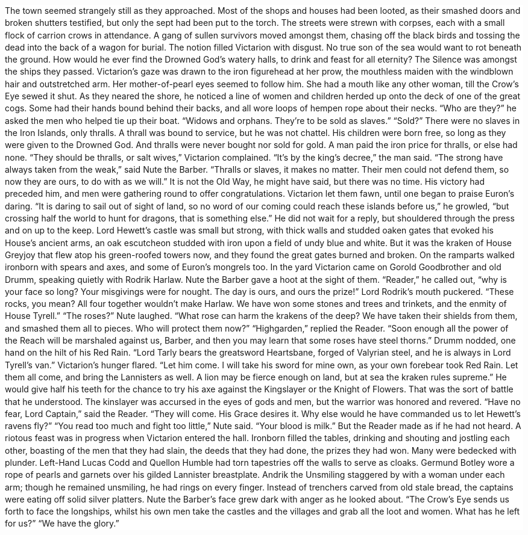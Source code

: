 The town seemed strangely still as they approached. Most of the shops and houses had been looted, as their smashed doors and broken shutters testified, but only the sept had been put to the torch. The streets were strewn with corpses, each with a small flock of carrion crows in attendance. A gang of sullen survivors moved amongst them, chasing off the black birds and tossing the dead into the back of a wagon for burial. The notion filled Victarion with disgust. No true son of the sea would want to rot beneath the ground. How would he ever find the Drowned God’s watery halls, to drink and feast for all eternity? The Silence was amongst the ships they passed. Victarion’s gaze was drawn to the iron figurehead at her prow, the mouthless maiden with the windblown hair and outstretched arm. Her mother-of-pearl eyes seemed to follow him. She had a mouth like any other woman, till the Crow’s Eye sewed it shut.
As they neared the shore, he noticed a line of women and children herded up onto the deck of one of the great cogs. Some had their hands bound behind their backs, and all wore loops of hempen rope about their necks. “Who are they?” he asked the men who helped tie up their boat.
“Widows and orphans. They’re to be sold as slaves.”
“Sold?” There were no slaves in the Iron Islands, only thralls. A thrall was bound to service, but he was not chattel. His children were born free, so long as they were given to the Drowned God. And thralls were never bought nor sold for gold. A man paid the iron price for thralls, or else had none. “They should be thralls, or salt wives,” Victarion complained.
“It’s by the king’s decree,” the man said.
“The strong have always taken from the weak,” said Nute the Barber.
“Thralls or slaves, it makes no matter. Their men could not defend them, so now they are ours, to do with as we will.”
It is not the Old Way, he might have said, but there was no time. His victory had preceded him, and men were gathering round to offer congratulations. Victarion let them fawn, until one began to praise Euron’s daring. “It is daring to sail out of sight of land, so no word of our coming could reach these islands before us,” he growled, “but crossing half the world to hunt for dragons, that is something else.” He did not wait for a reply, but shouldered through the press and on up to the keep.
Lord Hewett’s castle was small but strong, with thick walls and studded oaken gates that evoked his House’s ancient arms, an oak escutcheon studded with iron upon a field of undy blue and white. But it was the kraken of House Greyjoy that flew atop his green-roofed towers now, and they found the great gates burned and broken. On the ramparts walked ironborn with spears and axes, and some of Euron’s mongrels too.
In the yard Victarion came on Gorold Goodbrother and old Drumm, speaking quietly with Rodrik Harlaw. Nute the Barber gave a hoot at the sight of them. “Reader,” he called out, “why is your face so long? Your misgivings were for nought. The day is ours, and ours the prize!”
Lord Rodrik’s mouth puckered. “These rocks, you mean? All four together wouldn’t make Harlaw. We have won some stones and trees and trinkets, and the enmity of House Tyrell.”
“The roses?” Nute laughed. “What rose can harm the krakens of the deep? We have taken their shields from them, and smashed them all to pieces. Who will protect them now?”
“Highgarden,” replied the Reader. “Soon enough all the power of the Reach will be marshaled against us, Barber, and then you may learn that some roses have steel thorns.”
Drumm nodded, one hand on the hilt of his Red Rain. “Lord Tarly bears the greatsword Heartsbane, forged of Valyrian steel, and he is always in Lord Tyrell’s van.”
Victarion’s hunger flared. “Let him come. I will take his sword for mine own, as your own forebear took Red Rain. Let them all come, and bring the Lannisters as well. A lion may be fierce enough on land, but at sea the kraken rules supreme.” He would give half his teeth for the chance to try his axe against the Kingslayer or the Knight of Flowers. That was the sort of battle that he understood. The kinslayer was accursed in the eyes of gods and men, but the warrior was honored and revered.
“Have no fear, Lord Captain,” said the Reader. “They will come. His Grace desires it. Why else would he have commanded us to let Hewett’s ravens fly?”
“You read too much and fight too little,” Nute said. “Your blood is milk.” But the Reader made as if he had not heard.
A riotous feast was in progress when Victarion entered the hall.
Ironborn filled the tables, drinking and shouting and jostling each other, boasting of the men that they had slain, the deeds that they had done, the prizes they had won. Many were bedecked with plunder. Left-Hand Lucas Codd and Quellon Humble had torn tapestries off the walls to serve as cloaks. Germund Botley wore a rope of pearls and garnets over his gilded Lannister breastplate. Andrik the Unsmiling staggered by with a woman under each arm; though he remained unsmiling, he had rings on every finger. Instead of trenchers carved from old stale bread, the captains were eating off solid silver platters.
Nute the Barber’s face grew dark with anger as he looked about. “The Crow’s Eye sends us forth to face the longships, whilst his own men take the castles and the villages and grab all the loot and women. What has he left for us?”
“We have the glory.”